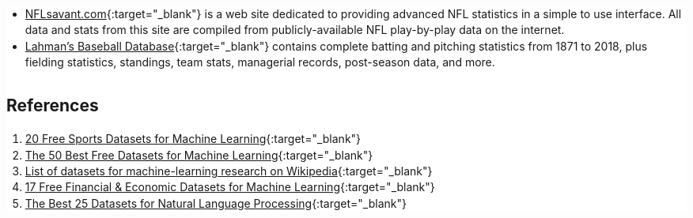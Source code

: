 * [NFLsavant.com](http://nflsavant.com/about.php){:target="_blank"} is a web site dedicated to providing advanced NFL statistics in a simple to use interface.  All data and stats from this site are compiled from publicly-available NFL play-by-play data on the internet.
* [Lahman’s Baseball Database](http://www.seanlahman.com/baseball-archive/statistics/){:target="_blank"} contains complete batting and pitching statistics from 1871 to 2018, plus fielding statistics, standings, team stats, managerial records, post-season data, and more.


## References

1. [20 Free Sports Datasets for Machine Learning](https://gengo.ai/datasets/20-free-sports-datasets-for-machine-learning/){:target="_blank"}
2. [The 50 Best Free Datasets for Machine Learning](https://gengo.ai/datasets/the-50-best-free-datasets-for-machine-learning/){:target="_blank"}
3. [List of datasets for machine-learning research on Wikipedia](https://en.wikipedia.org/wiki/List_of_datasets_for_machine-learning_research){:target="_blank"}
4. [17 Free Financial & Economic Datasets for Machine Learning](https://gengo.ai/datasets/17-best-finance-economic-datasets-for-machine-learning/){:target="_blank"}
5. [The Best 25 Datasets for Natural Language Processing](https://gengo.ai/datasets/the-best-25-datasets-for-natural-language-processing/){:target="_blank"}
